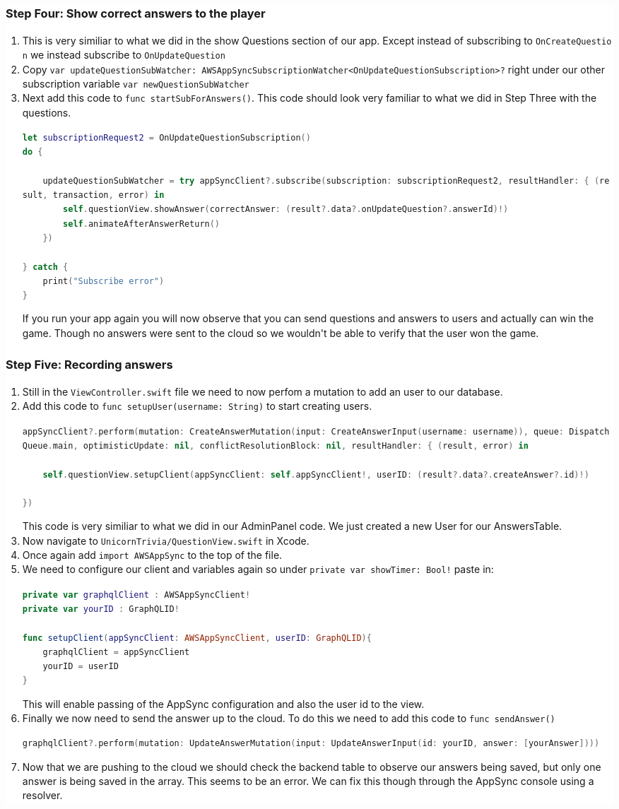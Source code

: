 ### Step Four: Show correct answers to the player
1. This is very similiar to what we did in the show Questions section of our app. Except instead of subscribing to `OnCreateQuestion` we instead subscribe to `OnUpdateQuestion`
1. Copy `var updateQuestionSubWatcher: AWSAppSyncSubscriptionWatcher<OnUpdateQuestionSubscription>?` right under our other subscription variable `var newQuestionSubWatcher`
1. Next add this code to `func startSubForAnswers()`. This code should look very familiar to what we did in Step Three with the questions.
    ```swift
    let subscriptionRequest2 = OnUpdateQuestionSubscription()
    do {
        
        updateQuestionSubWatcher = try appSyncClient?.subscribe(subscription: subscriptionRequest2, resultHandler: { (result, transaction, error) in
            self.questionView.showAnswer(correctAnswer: (result?.data?.onUpdateQuestion?.answerId)!)
            self.animateAfterAnswerReturn()
        })

    } catch {
        print("Subscribe error")
    }
    ```
    If you run your app again you will now observe that you can send questions and answers to users and actually can win the game. Though no answers were sent to the cloud so we wouldn't be able to verify that the user won the game.

### Step Five: Recording answers
1. Still in the `ViewController.swift` file we need to now perfom a mutation to add an user to our database.
1. Add this code to `func setupUser(username: String)` to start creating users.
    ```swift
    appSyncClient?.perform(mutation: CreateAnswerMutation(input: CreateAnswerInput(username: username)), queue: DispatchQueue.main, optimisticUpdate: nil, conflictResolutionBlock: nil, resultHandler: { (result, error) in
        
        self.questionView.setupClient(appSyncClient: self.appSyncClient!, userID: (result?.data?.createAnswer?.id)!)

    })
    ```
    This code is very similiar to what we did in our AdminPanel code. We just created a new User for our AnswersTable.
1. Now navigate to `UnicornTrivia/QuestionView.swift` in Xcode.
1. Once again add `import AWSAppSync` to the top of the file.
1. We need to configure our client and variables again so under `private var showTimer: Bool!` paste in:
    ```swift
    private var graphqlClient : AWSAppSyncClient!
    private var yourID : GraphQLID!

    func setupClient(appSyncClient: AWSAppSyncClient, userID: GraphQLID){
        graphqlClient = appSyncClient
        yourID = userID
    }
    ```
    This will enable passing of the AppSync configuration and also the user id to the view.
1. Finally we now need to send the answer up to the cloud. To do this we need to add this code to `func sendAnswer()`
    ```swift
    graphqlClient?.perform(mutation: UpdateAnswerMutation(input: UpdateAnswerInput(id: yourID, answer: [yourAnswer])))
    ```
1. Now that we are pushing to the cloud we should check the backend table to observe our answers being saved, but only one answer is being saved in the array. This seems to be an error. We can fix this though through the AppSync console using a resolver.